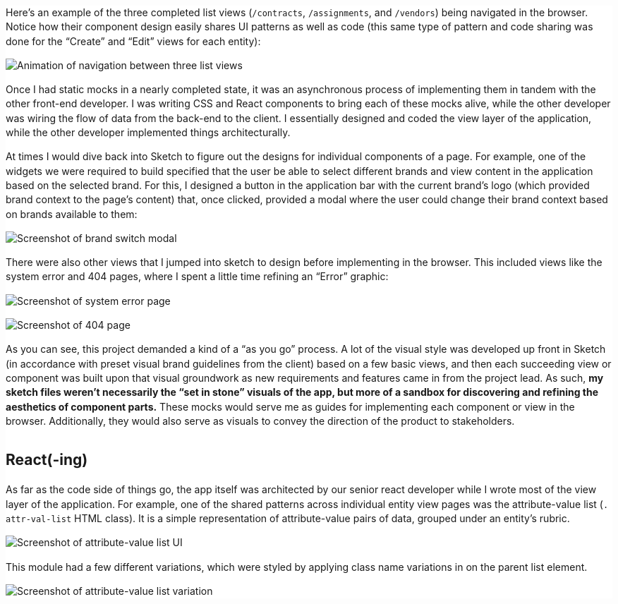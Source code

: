 Here’s an example of the three completed list views (`/contracts`, `/assignments`, and `/vendors`) being navigated in the browser. Notice how their component design easily shares UI patterns as well as code (this same type of pattern and code sharing was done for the “Create” and “Edit” views for each entity):

![Animation of navigation between three list views]({{site.imageurl}}/2016/assignment-desk-list-views.gif)

Once I had static mocks in a nearly completed state, it was an asynchronous process of implementing them in tandem with the other front-end developer. I was writing CSS and React components to bring each of these mocks alive, while the other developer was wiring the flow of data from the back-end to the client. I essentially designed and coded the view layer of the application, while the other developer implemented things architecturally.

At times I would dive back into Sketch to figure out the designs for individual components of a page. For example, one of the widgets we were required to build specified that the user be able to select different brands and view content in the application based on the selected brand. For this, I designed a button in the application bar with the current brand’s logo (which provided brand context to the page’s content) that, once clicked, provided a modal where the user could change their brand context based on brands available to them:

![Screenshot of brand switch modal]({{site.imageurl}}/2016/assignment-desk-brand-switcher.png)

There were also other views that I jumped into sketch to design before implementing in the browser. This included views like the system error and 404 pages, where I spent a little time refining an “Error” graphic:

![Screenshot of system error page]({{site.imageurl}}/2016/assignment-desk-system-error.png)

![Screenshot of 404 page]({{site.imageurl}}/2016/assignment-desk-404.png)

As you can see, this project demanded a kind of a “as you go” process. A lot of the visual style was developed up front in Sketch (in accordance with preset visual brand guidelines from the client) based on a few basic views, and then each succeeding view or component was built upon that visual groundwork as new requirements and features came in from the project lead. As such, **my sketch files weren’t necessarily the “set in stone” visuals of the app, but more of a sandbox for discovering and refining the aesthetics of component parts.** These mocks would serve me as guides for implementing each component or view in the browser. Additionally, they would also serve as visuals to convey the direction of the product to stakeholders.

## React(-ing)

As far as the code side of things go, the app itself was architected by our senior react developer while I wrote most of the view layer of the application. For example, one of the shared patterns across individual entity view pages was the attribute-value list (`.attr-val-list` HTML class). It is a simple representation of attribute-value pairs of data, grouped under an entity’s rubric.

![Screenshot of attribute-value list UI]({{site.imageurl}}/2016/assignment-desk-attribute-value-list.png "The basic attribute-value layout")

This module had a few different variations, which were styled by applying class name variations in on the parent list element.

![Screenshot of attribute-value list variation]({{site.imageurl}}/2016/assignment-desk-attribute-value-list-variation.png "An example of style variation on the attribute-value list")

